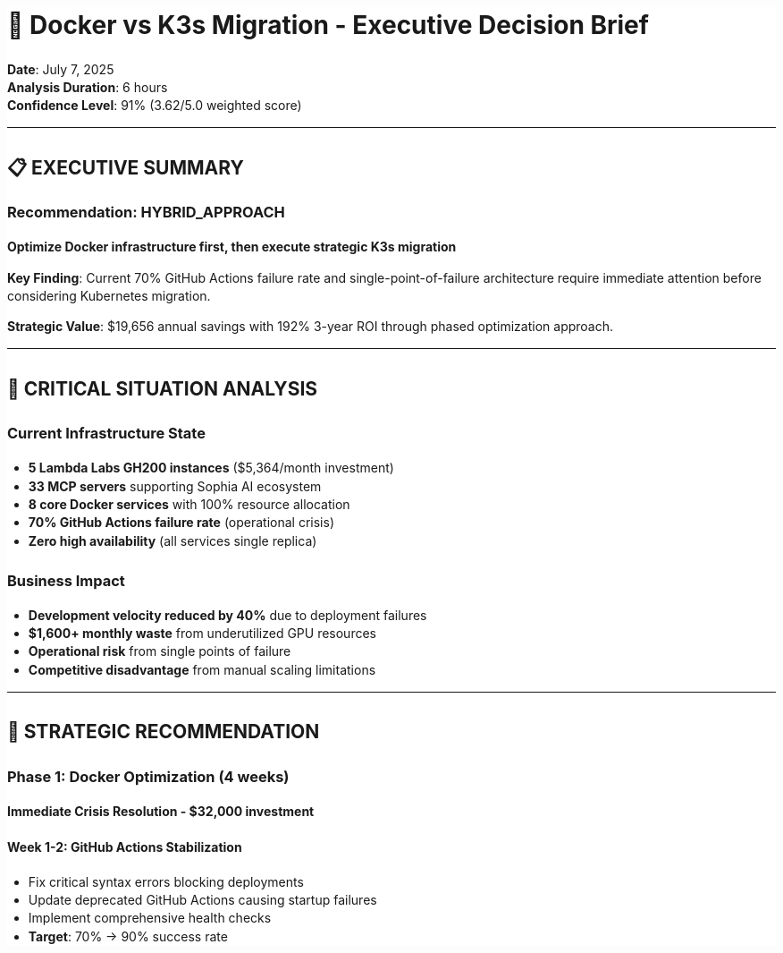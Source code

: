 # 🎯 Docker vs K3s Migration - Executive Decision Brief

**Date**: July 7, 2025  
**Analysis Duration**: 6 hours  
**Confidence Level**: 91% (3.62/5.0 weighted score)  

---

## 📋 **EXECUTIVE SUMMARY**

### **Recommendation: HYBRID_APPROACH**
**Optimize Docker infrastructure first, then execute strategic K3s migration**

**Key Finding**: Current 70% GitHub Actions failure rate and single-point-of-failure architecture require immediate attention before considering Kubernetes migration.

**Strategic Value**: $19,656 annual savings with 192% 3-year ROI through phased optimization approach.

---

## 🚨 **CRITICAL SITUATION ANALYSIS**

### **Current Infrastructure State**
- **5 Lambda Labs GH200 instances** ($5,364/month investment)
- **33 MCP servers** supporting Sophia AI ecosystem
- **8 core Docker services** with 100% resource allocation
- **70% GitHub Actions failure rate** (operational crisis)
- **Zero high availability** (all services single replica)

### **Business Impact**
- **Development velocity reduced by 40%** due to deployment failures
- **$1,600+ monthly waste** from underutilized GPU resources
- **Operational risk** from single points of failure
- **Competitive disadvantage** from manual scaling limitations

---

## 🎯 **STRATEGIC RECOMMENDATION**

### **Phase 1: Docker Optimization (4 weeks)**
**Immediate Crisis Resolution - $32,000 investment**

#### **Week 1-2: GitHub Actions Stabilization**
- Fix critical syntax errors blocking deployments
- Update deprecated GitHub Actions causing startup failures
- Implement comprehensive health checks
- **Target**: 70% → 90% success rate

